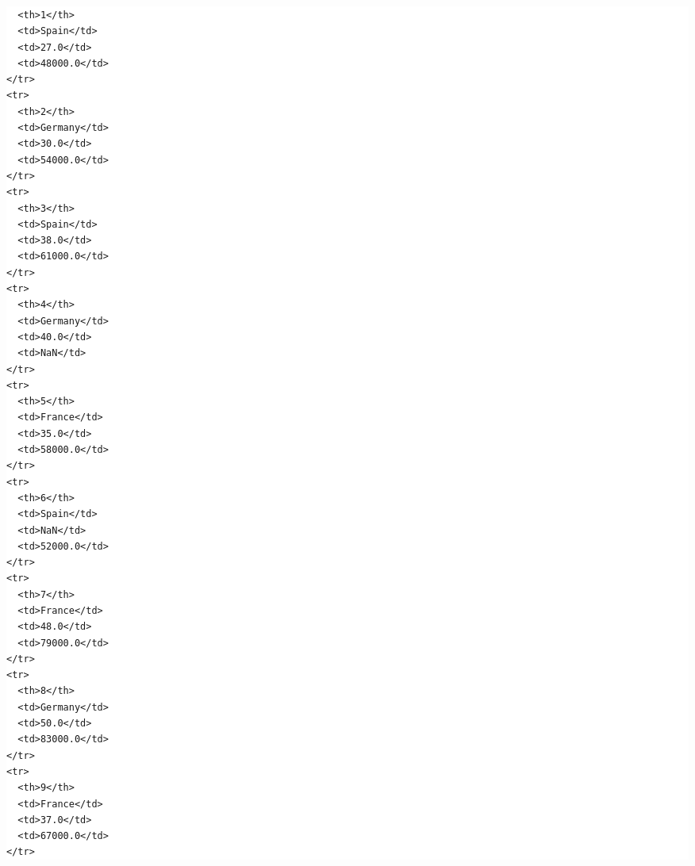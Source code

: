       <th>1</th>
      <td>Spain</td>
      <td>27.0</td>
      <td>48000.0</td>
    </tr>
    <tr>
      <th>2</th>
      <td>Germany</td>
      <td>30.0</td>
      <td>54000.0</td>
    </tr>
    <tr>
      <th>3</th>
      <td>Spain</td>
      <td>38.0</td>
      <td>61000.0</td>
    </tr>
    <tr>
      <th>4</th>
      <td>Germany</td>
      <td>40.0</td>
      <td>NaN</td>
    </tr>
    <tr>
      <th>5</th>
      <td>France</td>
      <td>35.0</td>
      <td>58000.0</td>
    </tr>
    <tr>
      <th>6</th>
      <td>Spain</td>
      <td>NaN</td>
      <td>52000.0</td>
    </tr>
    <tr>
      <th>7</th>
      <td>France</td>
      <td>48.0</td>
      <td>79000.0</td>
    </tr>
    <tr>
      <th>8</th>
      <td>Germany</td>
      <td>50.0</td>
      <td>83000.0</td>
    </tr>
    <tr>
      <th>9</th>
      <td>France</td>
      <td>37.0</td>
      <td>67000.0</td>
    </tr>
  </tbody>
</table>
</div>
